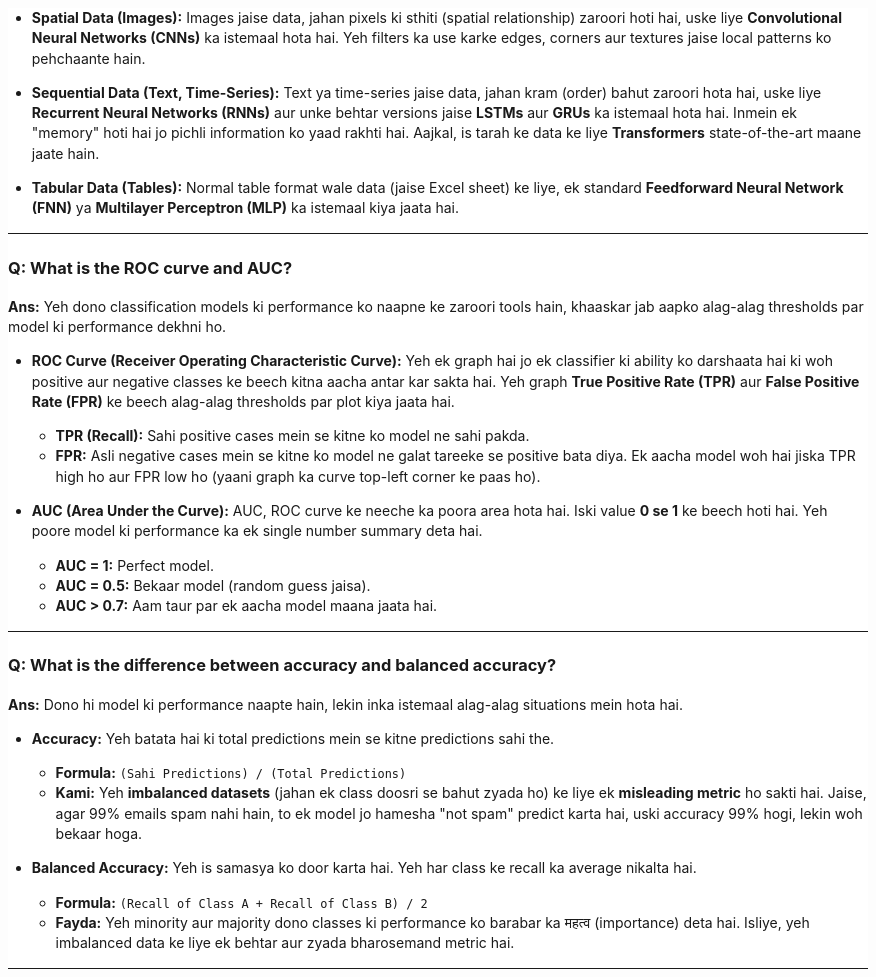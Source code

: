 * **Spatial Data (Images):** Images jaise data, jahan pixels ki sthiti (spatial relationship) zaroori hoti hai, uske liye **Convolutional Neural Networks (CNNs)** ka istemaal hota hai. Yeh filters ka use karke edges, corners aur textures jaise local patterns ko pehchaante hain.

* **Sequential Data (Text, Time-Series):** Text ya time-series jaise data, jahan kram (order) bahut zaroori hota hai, uske liye **Recurrent Neural Networks (RNNs)** aur unke behtar versions jaise **LSTMs** aur **GRUs** ka istemaal hota hai. Inmein ek "memory" hoti hai jo pichli information ko yaad rakhti hai. Aajkal, is tarah ke data ke liye **Transformers** state-of-the-art maane jaate hain.

* **Tabular Data (Tables):** Normal table format wale data (jaise Excel sheet) ke liye, ek standard **Feedforward Neural Network (FNN)** ya **Multilayer Perceptron (MLP)** ka istemaal kiya jaata hai.

---


### **Q: What is the ROC curve and AUC?**

**Ans:** Yeh dono classification models ki performance ko naapne ke zaroori tools hain, khaaskar jab aapko alag-alag thresholds par model ki performance dekhni ho.

* **ROC Curve (Receiver Operating Characteristic Curve):**
    Yeh ek graph hai jo ek classifier ki ability ko darshaata hai ki woh positive aur negative classes ke beech kitna aacha antar kar sakta hai. Yeh graph **True Positive Rate (TPR)** aur **False Positive Rate (FPR)** ke beech alag-alag thresholds par plot kiya jaata hai.
    * **TPR (Recall):** Sahi positive cases mein se kitne ko model ne sahi pakda.
    * **FPR:** Asli negative cases mein se kitne ko model ne galat tareeke se positive bata diya.
    Ek aacha model woh hai jiska TPR high ho aur FPR low ho (yaani graph ka curve top-left corner ke paas ho).
    

* **AUC (Area Under the Curve):**
    AUC, ROC curve ke neeche ka poora area hota hai. Iski value **0 se 1** ke beech hoti hai. Yeh poore model ki performance ka ek single number summary deta hai.
    * **AUC = 1:** Perfect model.
    * **AUC = 0.5:** Bekaar model (random guess jaisa).
    * **AUC > 0.7:** Aam taur par ek aacha model maana jaata hai.

---
### **Q: What is the difference between accuracy and balanced accuracy?**

**Ans:** Dono hi model ki performance naapte hain, lekin inka istemaal alag-alag situations mein hota hai.

* **Accuracy:** Yeh batata hai ki total predictions mein se kitne predictions sahi the.
    * **Formula:** `(Sahi Predictions) / (Total Predictions)`
    * **Kami:** Yeh **imbalanced datasets** (jahan ek class doosri se bahut zyada ho) ke liye ek **misleading metric** ho sakti hai. Jaise, agar 99% emails spam nahi hain, to ek model jo hamesha "not spam" predict karta hai, uski accuracy 99% hogi, lekin woh bekaar hoga.

* **Balanced Accuracy:** Yeh is samasya ko door karta hai. Yeh har class ke recall ka average nikalta hai.
    * **Formula:** `(Recall of Class A + Recall of Class B) / 2`
    * **Fayda:** Yeh minority aur majority dono classes ki performance ko barabar ka महत्व (importance) deta hai. Isliye, yeh imbalanced data ke liye ek behtar aur zyada bharosemand metric hai.

---